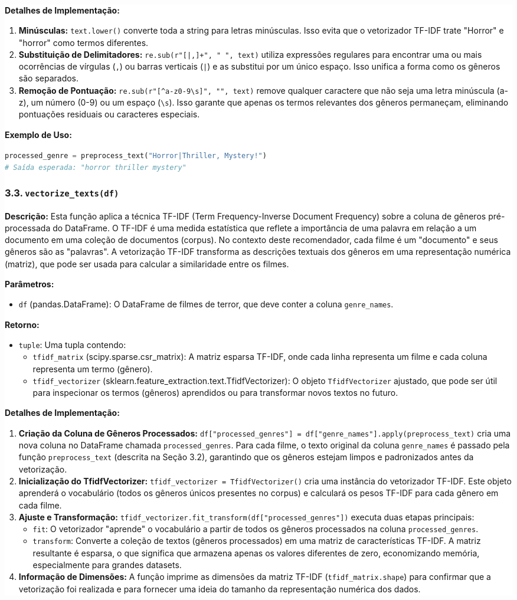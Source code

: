 **Detalhes de Implementação:**
1. **Minúsculas:** `text.lower()` converte toda a string para letras minúsculas. Isso evita que o vetorizador TF-IDF trate "Horror" e "horror" como termos diferentes.
2. **Substituição de Delimitadores:** `re.sub(r"[|,]+", " ", text)` utiliza expressões regulares para encontrar uma ou mais ocorrências de vírgulas (`,`) ou barras verticais (`|`) e as substitui por um único espaço. Isso unifica a forma como os gêneros são separados.
3. **Remoção de Pontuação:** `re.sub(r"[^a-z0-9\s]", "", text)` remove qualquer caractere que não seja uma letra minúscula (a-z), um número (0-9) ou um espaço (`\s`). Isso garante que apenas os termos relevantes dos gêneros permaneçam, eliminando pontuações residuais ou caracteres especiais.

**Exemplo de Uso:**
```python
processed_genre = preprocess_text("Horror|Thriller, Mystery!")
# Saída esperada: "horror thriller mystery"
```

### 3.3. `vectorize_texts(df)`

**Descrição:**
Esta função aplica a técnica TF-IDF (Term Frequency-Inverse Document Frequency) sobre a coluna de gêneros pré-processada do DataFrame. O TF-IDF é uma medida estatística que reflete a importância de uma palavra em relação a um documento em uma coleção de documentos (corpus). No contexto deste recomendador, cada filme é um "documento" e seus gêneros são as "palavras". A vetorização TF-IDF transforma as descrições textuais dos gêneros em uma representação numérica (matriz), que pode ser usada para calcular a similaridade entre os filmes.

**Parâmetros:**
- `df` (pandas.DataFrame): O DataFrame de filmes de terror, que deve conter a coluna `genre_names`.

**Retorno:**
- `tuple`: Uma tupla contendo:
    - `tfidf_matrix` (scipy.sparse.csr_matrix): A matriz esparsa TF-IDF, onde cada linha representa um filme e cada coluna representa um termo (gênero).
    - `tfidf_vectorizer` (sklearn.feature_extraction.text.TfidfVectorizer): O objeto `TfidfVectorizer` ajustado, que pode ser útil para inspecionar os termos (gêneros) aprendidos ou para transformar novos textos no futuro.

**Detalhes de Implementação:**
1. **Criação da Coluna de Gêneros Processados:** `df["processed_genres"] = df["genre_names"].apply(preprocess_text)` cria uma nova coluna no DataFrame chamada `processed_genres`. Para cada filme, o texto original da coluna `genre_names` é passado pela função `preprocess_text` (descrita na Seção 3.2), garantindo que os gêneros estejam limpos e padronizados antes da vetorização.
2. **Inicialização do TfidfVectorizer:** `tfidf_vectorizer = TfidfVectorizer()` cria uma instância do vetorizador TF-IDF. Este objeto aprenderá o vocabulário (todos os gêneros únicos presentes no corpus) e calculará os pesos TF-IDF para cada gênero em cada filme.
3. **Ajuste e Transformação:** `tfidf_vectorizer.fit_transform(df["processed_genres"])` executa duas etapas principais:
    - `fit`: O vetorizador "aprende" o vocabulário a partir de todos os gêneros processados na coluna `processed_genres`.
    - `transform`: Converte a coleção de textos (gêneros processados) em uma matriz de características TF-IDF. A matriz resultante é esparsa, o que significa que armazena apenas os valores diferentes de zero, economizando memória, especialmente para grandes datasets.
4. **Informação de Dimensões:** A função imprime as dimensões da matriz TF-IDF (`tfidf_matrix.shape`) para confirmar que a vetorização foi realizada e para fornecer uma ideia do tamanho da representação numérica dos dados.
